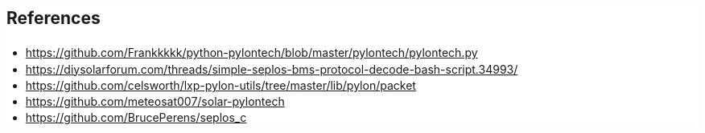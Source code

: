## References

* https://github.com/Frankkkkk/python-pylontech/blob/master/pylontech/pylontech.py
* https://diysolarforum.com/threads/simple-seplos-bms-protocol-decode-bash-script.34993/
* https://github.com/celsworth/lxp-pylon-utils/tree/master/lib/pylon/packet
* https://github.com/meteosat007/solar-pylontech
* https://github.com/BrucePerens/seplos_c
